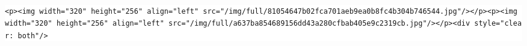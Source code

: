     <p><img width="320" height="256" align="left" src="/img/full/81054647b02fca701aeb9ea0b8fc4b304b746544.jpg"/></p><p><img width="320" height="256" align="left" src="/img/full/a637ba854689156dd43a280cfbab405e9c2319cb.jpg"/></p><div style="clear: both"/>


